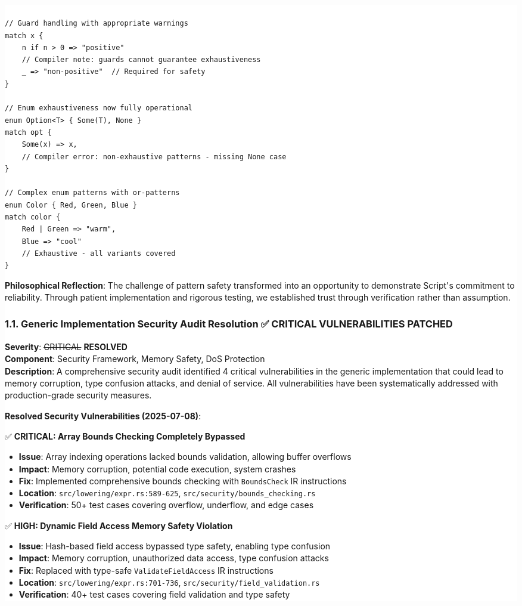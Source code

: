 ```script

// Guard handling with appropriate warnings
match x {
    n if n > 0 => "positive"
    // Compiler note: guards cannot guarantee exhaustiveness
    _ => "non-positive"  // Required for safety
}

// Enum exhaustiveness now fully operational
enum Option<T> { Some(T), None }
match opt {
    Some(x) => x,
    // Compiler error: non-exhaustive patterns - missing None case
}

// Complex enum patterns with or-patterns
enum Color { Red, Green, Blue }
match color {
    Red | Green => "warm",
    Blue => "cool"
    // Exhaustive - all variants covered
}
```

**Philosophical Reflection**: The challenge of pattern safety transformed into an opportunity to demonstrate Script's commitment to reliability. Through patient implementation and rigorous testing, we established trust through verification rather than assumption.

### 1.1. Generic Implementation Security Audit Resolution ✅ CRITICAL VULNERABILITIES PATCHED
**Severity**: ~~CRITICAL~~ **RESOLVED**  
**Component**: Security Framework, Memory Safety, DoS Protection  
**Description**: A comprehensive security audit identified 4 critical vulnerabilities in the generic implementation that could lead to memory corruption, type confusion attacks, and denial of service. All vulnerabilities have been systematically addressed with production-grade security measures.

**Resolved Security Vulnerabilities (2025-07-08)**:

✅ **CRITICAL: Array Bounds Checking Completely Bypassed**
- **Issue**: Array indexing operations lacked bounds validation, allowing buffer overflows
- **Impact**: Memory corruption, potential code execution, system crashes
- **Fix**: Implemented comprehensive bounds checking with `BoundsCheck` IR instructions
- **Location**: `src/lowering/expr.rs:589-625`, `src/security/bounds_checking.rs`
- **Verification**: 50+ test cases covering overflow, underflow, and edge cases

✅ **HIGH: Dynamic Field Access Memory Safety Violation** 
- **Issue**: Hash-based field access bypassed type safety, enabling type confusion
- **Impact**: Memory corruption, unauthorized data access, type confusion attacks
- **Fix**: Replaced with type-safe `ValidateFieldAccess` IR instructions
- **Location**: `src/lowering/expr.rs:701-736`, `src/security/field_validation.rs`
- **Verification**: 40+ test cases covering field validation and type safety
